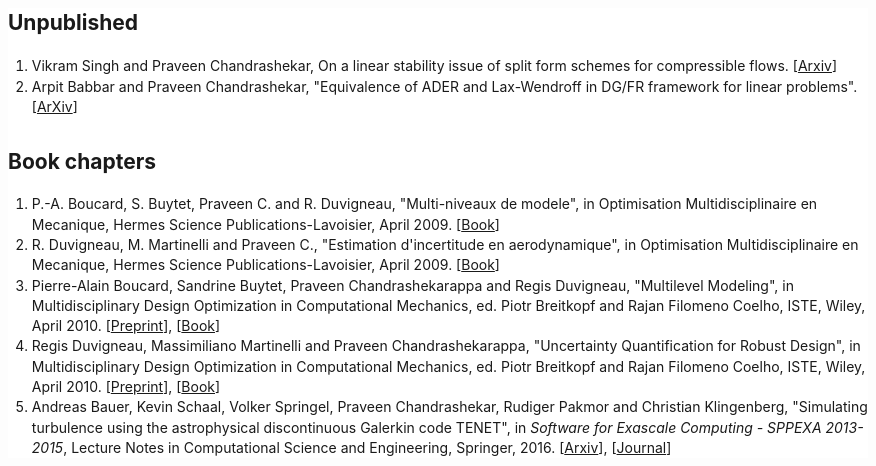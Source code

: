 </ol>


## Unpublished

<ol>

<li>
Vikram Singh and Praveen Chandrashekar, On a linear stability issue of split form schemes for compressible flows. [<a href="https://arxiv.org/abs/2104.14941">Arxiv</a>]
</li>

<li>
Arpit Babbar and Praveen Chandrashekar, "Equivalence of ADER and Lax-Wendroff in DG/FR framework for linear problems". [<a href="https://arxiv.org/abs/2402.18937">ArXiv</a>]
</li>

</ol>

## Book chapters

<ol>

<li>
P.-A. Boucard, S. Buytet, Praveen C. and R. Duvigneau, "Multi-niveaux de modele", in Optimisation Multidisciplinaire en Mecanique, Hermes      Science Publications-Lavoisier, April 2009. [<a href="https://www.lavoisier.fr/livre/physique/optimisation-multidisciplinaire-en-mecanique-2-reduction-de-modeles/filomeno-coelho/descriptif-9782746221963">Book</a>]
</li>

<li>
R. Duvigneau, M. Martinelli and Praveen C., "Estimation d'incertitude en aerodynamique", in Optimisation Multidisciplinaire en Mecanique, Hermes Science Publications-Lavoisier, April 2009. [<a href="https://www.lavoisier.fr/livre/physique/optimisation-multidisciplinaire-en-mecanique-2-reduction-de-modeles/filomeno-coelho/descriptif-9782746221963">Book</a>]
</li>

<li>
Pierre-Alain Boucard, Sandrine Buytet, Praveen Chandrashekarappa and Regis Duvigneau, "Multilevel Modeling", in Multidisciplinary Design     Optimization in Computational Mechanics, ed. Piotr Breitkopf and Rajan Filomeno Coelho, ISTE, Wiley, April 2010. [<a href="https://hal.inria.fr/inria-00537375/en">Preprint</a>], [<a href="https://onlinelibrary.wiley.com/doi/10.1002/9781118600153.ch5">Book</a>]
</li>

<li>
Regis Duvigneau, Massimiliano Martinelli and Praveen Chandrashekarappa, "Uncertainty Quantification for Robust Design", in Multidisciplinary      Design Optimization in Computational Mechanics, ed. Piotr Breitkopf and Rajan  Filomeno Coelho, ISTE, Wiley, April 2010. [<a href="https://hal.inria.fr/inria-00537339/file/chapter_uncertainty.pdf">Preprint</a>], [<a href="https://onlinelibrary.wiley.com/doi/10.1002/9781118600153.ch10">Book</a>]
</li>

<li>
Andreas Bauer, Kevin Schaal, Volker Springel, Praveen Chandrashekar, Rudiger Pakmor and Christian Klingenberg, "Simulating turbulence using the astrophysical discontinuous Galerkin code TENET", in <em>Software for Exascale Computing - SPPEXA 2013-2015</em>, Lecture Notes in Computational Science and Engineering, Springer, 2016. [<a href="http://arxiv.org/abs/1602.09079" target="_blank">Arxiv</a>], [<a href="https://link.springer.com/chapter/10.1007/978-3-319-40528-5_17" target="_blank">Journal</a>]
</li>
